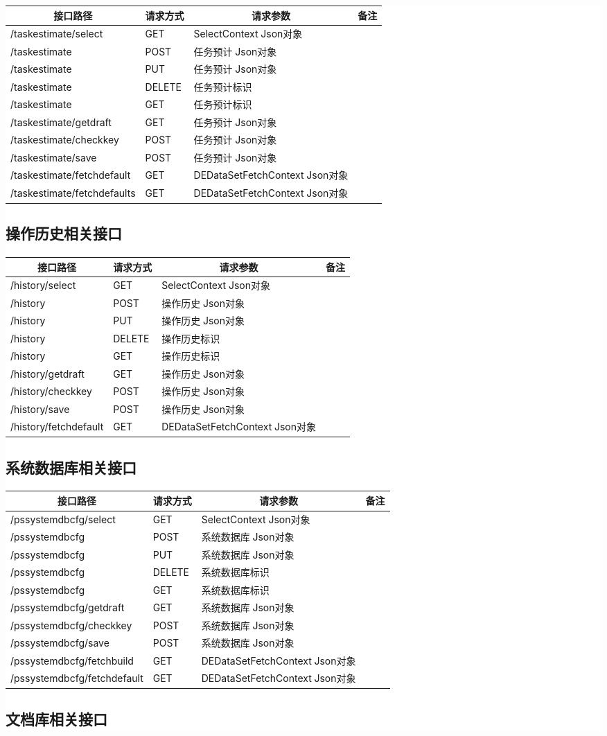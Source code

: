 | 接口路径   | 请求方式   |    请求参数    | 备注 |
| --------  | ------------ | -----------| -----------| 
|/taskestimate/select|GET|SelectContext Json对象|&nbsp;|
|/taskestimate|POST|任务预计 Json对象|&nbsp;|
|/taskestimate|PUT|任务预计 Json对象|&nbsp;|
|/taskestimate|DELETE|任务预计标识|&nbsp;|
|/taskestimate|GET|任务预计标识|&nbsp;|
|/taskestimate/getdraft|GET|任务预计 Json对象|&nbsp;|
|/taskestimate/checkkey|POST|任务预计 Json对象|&nbsp;|
|/taskestimate/save|POST|任务预计 Json对象|&nbsp;|
|/taskestimate/fetchdefault|GET|DEDataSetFetchContext Json对象|&nbsp;|
|/taskestimate/fetchdefaults|GET|DEDataSetFetchContext Json对象|&nbsp;|
## 操作历史相关接口

| 接口路径   | 请求方式   |    请求参数    | 备注 |
| --------  | ------------ | -----------| -----------| 
|/history/select|GET|SelectContext Json对象|&nbsp;|
|/history|POST|操作历史 Json对象|&nbsp;|
|/history|PUT|操作历史 Json对象|&nbsp;|
|/history|DELETE|操作历史标识|&nbsp;|
|/history|GET|操作历史标识|&nbsp;|
|/history/getdraft|GET|操作历史 Json对象|&nbsp;|
|/history/checkkey|POST|操作历史 Json对象|&nbsp;|
|/history/save|POST|操作历史 Json对象|&nbsp;|
|/history/fetchdefault|GET|DEDataSetFetchContext Json对象|&nbsp;|
## 系统数据库相关接口

| 接口路径   | 请求方式   |    请求参数    | 备注 |
| --------  | ------------ | -----------| -----------| 
|/pssystemdbcfg/select|GET|SelectContext Json对象|&nbsp;|
|/pssystemdbcfg|POST|系统数据库 Json对象|&nbsp;|
|/pssystemdbcfg|PUT|系统数据库 Json对象|&nbsp;|
|/pssystemdbcfg|DELETE|系统数据库标识|&nbsp;|
|/pssystemdbcfg|GET|系统数据库标识|&nbsp;|
|/pssystemdbcfg/getdraft|GET|系统数据库 Json对象|&nbsp;|
|/pssystemdbcfg/checkkey|POST|系统数据库 Json对象|&nbsp;|
|/pssystemdbcfg/save|POST|系统数据库 Json对象|&nbsp;|
|/pssystemdbcfg/fetchbuild|GET|DEDataSetFetchContext Json对象|&nbsp;|
|/pssystemdbcfg/fetchdefault|GET|DEDataSetFetchContext Json对象|&nbsp;|
## 文档库相关接口

